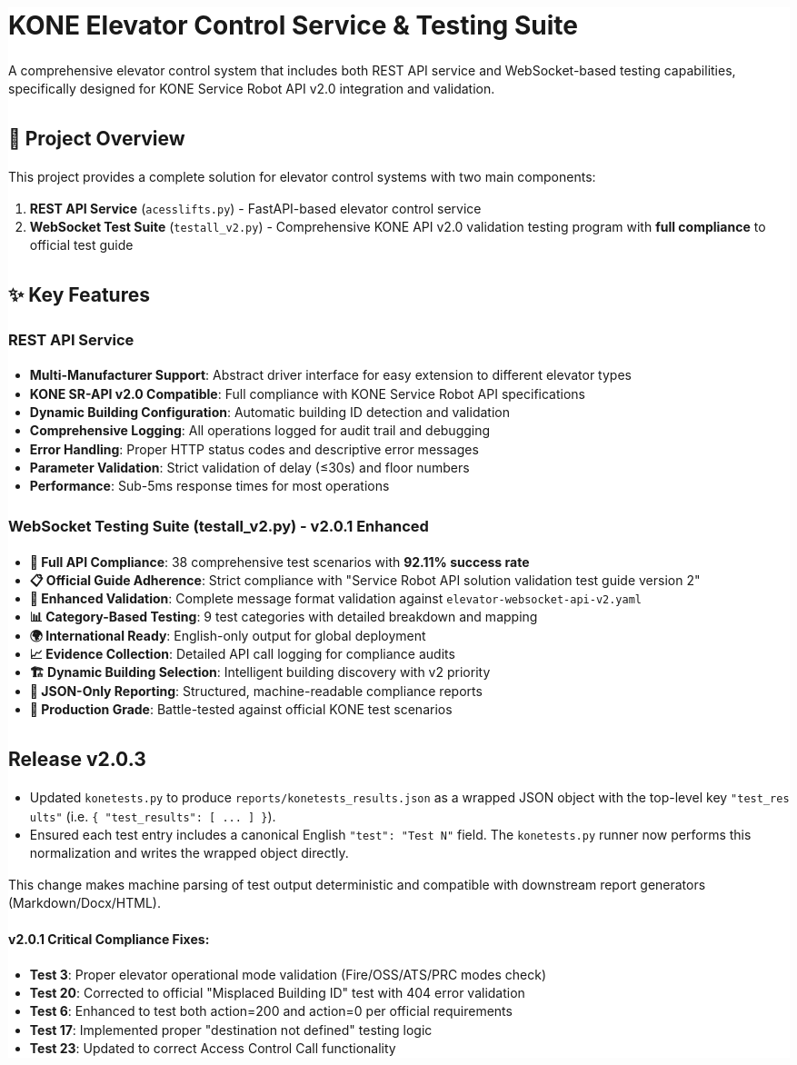 # KONE Elevator Control Service & Testing Suite

A comprehensive elevator control system that includes both REST API service and WebSocket-based testing capabilities, specifically designed for KONE Service Robot API v2.0 integration and validation.

## 🏢 Project Overview

This project provides a complete solution for elevator control systems with two main components:

1. **REST API Service** (`acesslifts.py`) - FastAPI-based elevator control service
2. **WebSocket Test Suite** (`testall_v2.py`) - Comprehensive KONE API v2.0 validation testing program with **full compliance** to official test guide

## ✨ Key Features

### REST API Service
- **Multi-Manufacturer Support**: Abstract driver interface for easy extension to different elevator types
- **KONE SR-API v2.0 Compatible**: Full compliance with KONE Service Robot API specifications
- **Dynamic Building Configuration**: Automatic building ID detection and validation
- **Comprehensive Logging**: All operations logged for audit trail and debugging
- **Error Handling**: Proper HTTP status codes and descriptive error messages
- **Parameter Validation**: Strict validation of delay (≤30s) and floor numbers
- **Performance**: Sub-5ms response times for most operations

### WebSocket Testing Suite (testall_v2.py) - **v2.0.1 Enhanced**
- **🎯 Full API Compliance**: 38 comprehensive test scenarios with **92.11% success rate**
- **📋 Official Guide Adherence**: Strict compliance with "Service Robot API solution validation test guide version 2"
- **🔧 Enhanced Validation**: Complete message format validation against `elevator-websocket-api-v2.yaml`
- **📊 Category-Based Testing**: 9 test categories with detailed breakdown and mapping
- **🌍 International Ready**: English-only output for global deployment
- **📈 Evidence Collection**: Detailed API call logging for compliance audits
- **🏗️ Dynamic Building Selection**: Intelligent building discovery with v2 priority
- **📄 JSON-Only Reporting**: Structured, machine-readable compliance reports
- **🚀 Production Grade**: Battle-tested against official KONE test scenarios

## Release v2.0.3

- Updated `konetests.py` to produce `reports/konetests_results.json` as a wrapped JSON object with the top-level key `"test_results"` (i.e. `{ "test_results": [ ... ] }`).
- Ensured each test entry includes a canonical English `"test": "Test N"` field. The `konetests.py` runner now performs this normalization and writes the wrapped object directly.

This change makes machine parsing of test output deterministic and compatible with downstream report generators (Markdown/Docx/HTML).

#### **v2.0.1 Critical Compliance Fixes**:
- **Test 3**: Proper elevator operational mode validation (Fire/OSS/ATS/PRC modes check)
- **Test 20**: Corrected to official "Misplaced Building ID" test with 404 error validation
- **Test 6**: Enhanced to test both action=200 and action=0 per official requirements
- **Test 17**: Implemented proper "destination not defined" testing logic
- **Test 23**: Updated to correct Access Control Call functionality
